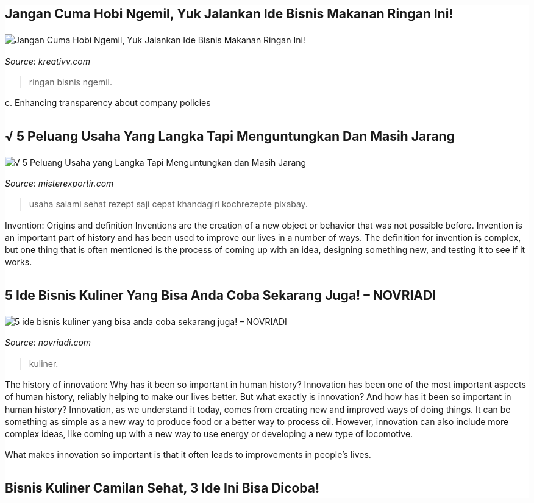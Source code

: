     
## Jangan Cuma Hobi Ngemil, Yuk Jalankan Ide Bisnis Makanan Ringan Ini!

<img loading=lazy src="https://i1.wp.com/kreativv.com/wp-content/uploads/2020/05/bisnis-makanan-ringan-ide-01.png?resize=1140%2C694&amp;ssl=1" onerror="this.onerror=null;this.src='https://tse3.mm.bing.net/th?id=OIP.GzGfeFglUewZv4WrLgaO4wHaEg&amp;pid=15.1';" alt="Jangan Cuma Hobi Ngemil, Yuk Jalankan Ide Bisnis Makanan Ringan Ini!">

_Source: kreativv.com_

>ringan bisnis ngemil. 

	

c. Enhancing transparency about company policies 

    
## √ 5 Peluang Usaha Yang Langka Tapi Menguntungkan Dan Masih Jarang

<img loading=lazy src="https://misterexportir.com/wp-content/uploads/2020/07/usaha-makanan-sehat-cepat-saji.png" onerror="this.onerror=null;this.src='https://tse2.mm.bing.net/th?id=OIP.6eyXtqNc76nKu1vQ_yIGyAHaE6&amp;pid=15.1';" alt="√ 5 Peluang Usaha yang Langka Tapi Menguntungkan dan Masih Jarang">

_Source: misterexportir.com_

>usaha salami sehat rezept saji cepat khandagiri kochrezepte pixabay. 

	

Invention: Origins and definition
Inventions are the creation of a new object or behavior that was not possible before. Invention is an important part of history and has been used to improve our lives in a number of ways. The definition for invention is complex, but one thing that is often mentioned is the process of coming up with an idea, designing something new, and testing it to see if it works.

    
## 5 Ide Bisnis Kuliner Yang Bisa Anda Coba Sekarang Juga! – NOVRIADI

<img loading=lazy src="https://www.novriadi.com/wp-content/uploads/2020/04/ide-bisnis-kuliner-1.jpg" onerror="this.onerror=null;this.src='https://tse4.mm.bing.net/th?id=OIP.UFVMLJZXgKdecqb33MH7MgHaEO&amp;pid=15.1';" alt="5 ide bisnis kuliner yang bisa anda coba sekarang juga! – NOVRIADI">

_Source: novriadi.com_

>kuliner. 

	

The history of innovation: Why has it been so important in human history?
Innovation has been one of the most important aspects of human history, reliably helping to make our lives better. But what exactly is innovation? And how has it been so important in human history?
Innovation, as we understand it today, comes from creating new and improved ways of doing things. It can be something as simple as a new way to produce food or a better way to process oil. However, innovation can also include more complex ideas, like coming up with a new way to use energy or developing a new type of locomotive.

What makes innovation so important is that it often leads to improvements in people’s lives.

    
## Bisnis Kuliner Camilan Sehat, 3 Ide Ini Bisa Dicoba!
